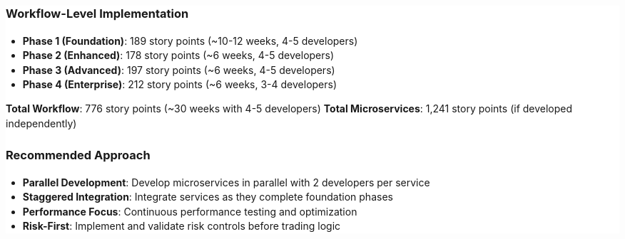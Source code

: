 ### Workflow-Level Implementation
- **Phase 1 (Foundation)**: 189 story points (~10-12 weeks, 4-5 developers)
- **Phase 2 (Enhanced)**: 178 story points (~6 weeks, 4-5 developers)
- **Phase 3 (Advanced)**: 197 story points (~6 weeks, 4-5 developers)
- **Phase 4 (Enterprise)**: 212 story points (~6 weeks, 3-4 developers)

**Total Workflow**: 776 story points (~30 weeks with 4-5 developers)
**Total Microservices**: 1,241 story points (if developed independently)

### Recommended Approach
- **Parallel Development**: Develop microservices in parallel with 2 developers per service
- **Staggered Integration**: Integrate services as they complete foundation phases
- **Performance Focus**: Continuous performance testing and optimization
- **Risk-First**: Implement and validate risk controls before trading logic
